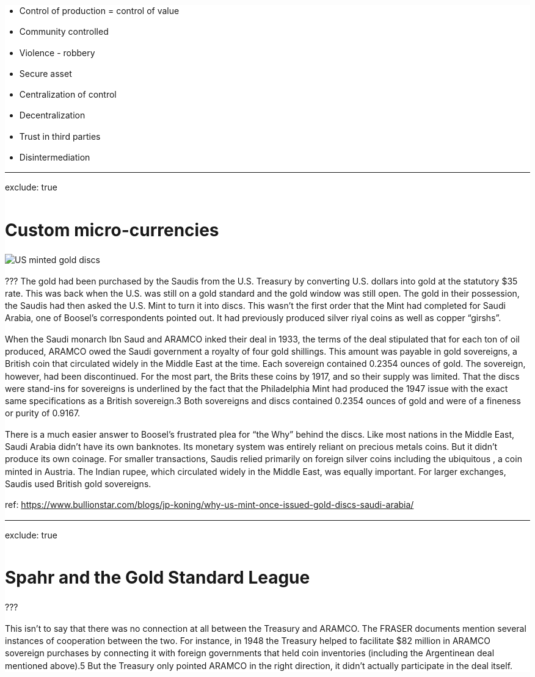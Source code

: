 * Control of production = control of value
 * Community controlled 

* Violence - robbery
 * Secure asset
        
* Centralization of control
 * Decentralization

* Trust in third parties
 * Disintermediation

---
exclude: true
# Custom micro-currencies

![US minted gold discs](../media/US-mint-gold-discs.png)

???
The gold had been purchased by the Saudis from the U.S. Treasury by converting U.S. dollars into gold at the statutory $35 rate. This was back when the U.S. was still on a gold standard and the gold window was still open. The gold in their possession, the Saudis had then asked the U.S. Mint to turn it into discs. This wasn’t the first order that the Mint had completed for Saudi Arabia, one of Boosel’s correspondents pointed out. It had previously produced silver riyal coins as well as copper “girshs”.

When the Saudi monarch Ibn Saud and ARAMCO inked their deal in 1933, the terms of the deal stipulated that for each ton of oil produced, ARAMCO owed the Saudi government a royalty of four gold shillings. This amount was payable in gold sovereigns, a British coin that circulated widely in the Middle East at the time. Each sovereign contained 0.2354 ounces of gold.
The sovereign, however, had been discontinued. For the most part, the Brits these coins by 1917, and so their supply was limited. 
That the discs were stand-ins for sovereigns is underlined by the fact that the Philadelphia Mint had produced the 1947 issue with the exact same specifications as a British sovereign.3 Both sovereigns and discs contained 0.2354 ounces of gold and were of a fineness or purity of 0.9167.

There is a much easier answer to Boosel’s frustrated plea for “the Why” behind the discs. Like most nations in the Middle East, Saudi Arabia didn’t have its own banknotes. Its monetary system was entirely reliant on precious metals coins. But it didn’t produce its own coinage. For smaller transactions, Saudis relied primarily on foreign silver coins including the ubiquitous
, a coin minted in Austria. The Indian rupee, which circulated widely in the Middle East, was equally important. For larger exchanges, Saudis used British gold sovereigns.

ref: https://www.bullionstar.com/blogs/jp-koning/why-us-mint-once-issued-gold-discs-saudi-arabia/

---
exclude: true
# Spahr and the Gold Standard League

???

This isn’t to say that there was no connection at all between the Treasury and ARAMCO. The FRASER documents mention several instances of cooperation between the two. For instance, in 1948 the Treasury helped to facilitate $82 million in ARAMCO sovereign purchases by connecting it with foreign governments that held coin inventories (including the Argentinean deal mentioned above).5 But the Treasury only pointed ARAMCO in the right direction, it didn’t actually participate in the deal itself.
